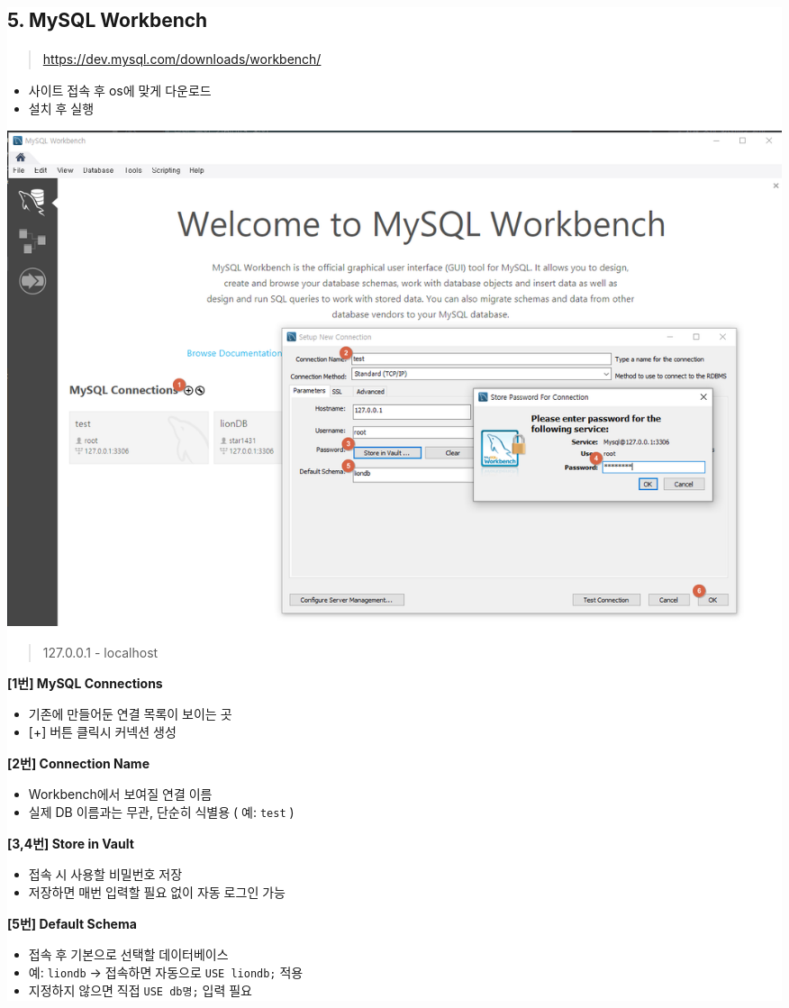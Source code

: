 
## 5. MySQL Workbench

> https://dev.mysql.com/downloads/workbench/

* 사이트 접속 후 os에 맞게 다운로드
* 설치 후 실행

![0909_workbench.png](../../../assets/img/0909_workbench.png)

> 127.0.0.1 - localhost


**[1번] MySQL Connections**
- 기존에 만들어둔 연결 목록이 보이는 곳
- [+] 버튼 클릭시 커넥션 생성

**[2번] Connection Name**
- Workbench에서 보여질 연결 이름
- 실제 DB 이름과는 무관, 단순히 식별용 ( 예: `test` )

**[3,4번] Store in Vault**
- 접속 시 사용할 비밀번호 저장
- 저장하면 매번 입력할 필요 없이 자동 로그인 가능

**[5번] Default Schema**
- 접속 후 기본으로 선택할 데이터베이스
- 예: `liondb` → 접속하면 자동으로 `USE liondb;` 적용
- 지정하지 않으면 직접 `USE db명;` 입력 필요
